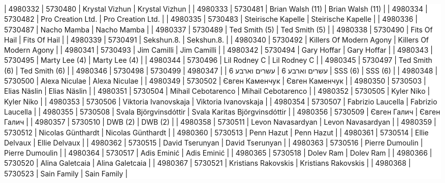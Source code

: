 | 4980332 | 5730480 | Krystal Vizhun | Krystal Vizhun |
| 4980333 | 5730481 | Brian Walsh (11) | Brian Walsh (11) |
| 4980334 | 5730482 | Pro Creation Ltd. | Pro Creation Ltd. |
| 4980335 | 5730483 | Steirische Kapelle | Steirische Kapelle |
| 4980336 | 5730487 | Nacho Mamba | Nacho Mamba |
| 4980337 | 5730489 | Ted Smith (5) | Ted Smith (5) |
| 4980338 | 5730490 | Fits Of Hail | Fits Of Hail |
| 4980339 | 5730491 | Sekshun.8. | Sekshun.8. |
| 4980340 | 5730492 | Killers Of Modern Agony | Killers Of Modern Agony |
| 4980341 | 5730493 | Jim Camilli | Jim Camilli |
| 4980342 | 5730494 | Gary Hoffar | Gary Hoffar |
| 4980343 | 5730495 | Marty Lee (4) | Marty Lee (4) |
| 4980344 | 5730496 | Lil Rodney C | Lil Rodney C |
| 4980345 | 5730497 | Ted Smith (6) | Ted Smith (6) |
| 4980346 | 5730498 | עשרים וארבע 6 | עשרים וארבע 6 |
| 4980347 | 5730499 | SSS (6) | SSS (6) |
| 4980348 | 5730500 | Alexa Niculae | Alexa Niculae |
| 4980349 | 5730502 | Євген Каменчук | Євген Каменчук |
| 4980350 | 5730503 | Elias Näslin | Elias Näslin |
| 4980351 | 5730504 | Mihail Cebotarenco | Mihail Cebotarenco |
| 4980352 | 5730505 | Kyler Niko | Kyler Niko |
| 4980353 | 5730506 | Viktoria Ivanovskaja | Viktoria Ivanovskaja |
| 4980354 | 5730507 | Fabrizio Laucella | Fabrizio Laucella |
| 4980355 | 5730508 | Svala Björgvinsdóttir | Svala Karitas Björgvinsdóttir |
| 4980356 | 5730509 | Євген Галич | Євген Галич |
| 4980357 | 5730510 | DWB (2) | DWB (2) |
| 4980358 | 5730511 | Levon Navasardyan | Levon Navasardyan |
| 4980359 | 5730512 | Nicolas Günthardt | Nicolas Günthardt |
| 4980360 | 5730513 | Penn Hazut | Penn Hazut |
| 4980361 | 5730514 | Ellie Delvaux | Ellie Delvaux |
| 4980362 | 5730515 | David Tserunyan | David Tserunyan |
| 4980363 | 5730516 | Pierre Dumoulin | Pierre Dumoulin |
| 4980364 | 5730517 | Adis Eminić | Adis Eminić |
| 4980365 | 5730518 | Dolev Ram | Dolev Ram |
| 4980366 | 5730520 | Alina Galetcaia | Alina Galetcaia |
| 4980367 | 5730521 | Kristians Rakovskis | Kristians Rakovskis |
| 4980368 | 5730523 | Sain Family | Sain Family |